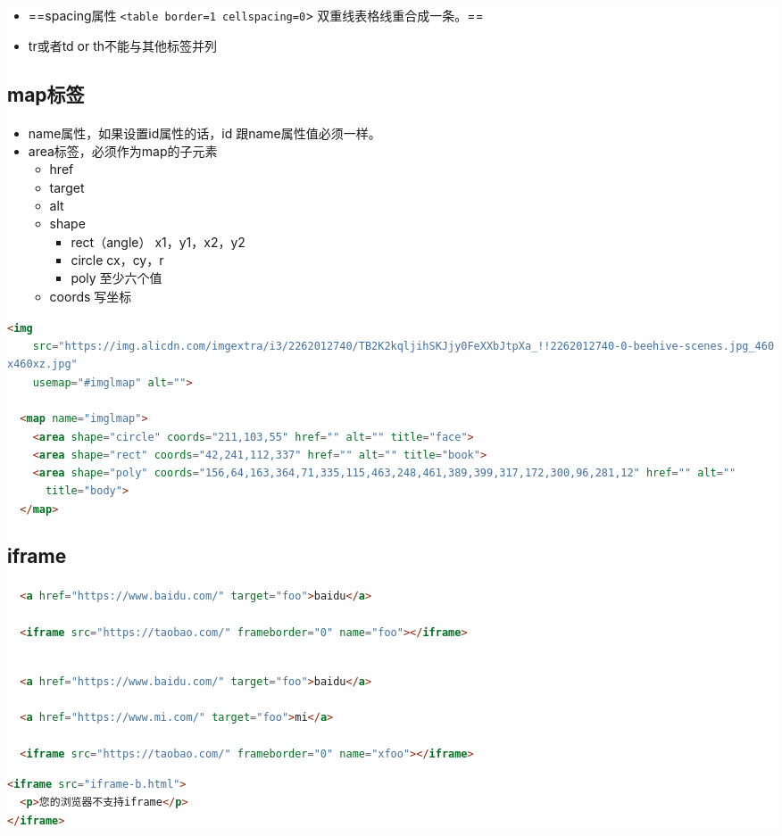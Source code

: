 * ==spacing属性 `<table border=1 cellspacing=0`> 双重线表格线重合成一条。==

* tr或者td or th不能与其他标签并列

## map标签

* name属性，如果设置id属性的话，id 跟name属性值必须一样。
* area标签，必须作为map的子元素
  * href
  * target
  * alt
  * shape
    * rect（angle） x1，y1，x2，y2
    * circle cx，cy，r
    * poly  至少六个值
  * coords 写坐标

```html
<img
    src="https://img.alicdn.com/imgextra/i3/2262012740/TB2K2kqljihSKJjy0FeXXbJtpXa_!!2262012740-0-beehive-scenes.jpg_460x460xz.jpg"
    usemap="#imglmap" alt="">

  <map name="imglmap">
    <area shape="circle" coords="211,103,55" href="" alt="" title="face">
    <area shape="rect" coords="42,241,112,337" href="" alt="" title="book">
    <area shape="poly" coords="156,64,163,364,71,335,115,463,248,461,389,399,317,172,300,96,281,12" href="" alt=""
      title="body">
  </map>
```

## iframe

```html
  <a href="https://www.baidu.com/" target="foo">baidu</a>
  
  <iframe src="https://taobao.com/" frameborder="0" name="foo"></iframe>
  
```

```html
  <a href="https://www.baidu.com/" target="foo">baidu</a>
  
  <a href="https://www.mi.com/" target="foo">mi</a>
  
  <iframe src="https://taobao.com/" frameborder="0" name="xfoo"></iframe>
```

```html
<iframe src="iframe-b.html">
  <p>您的浏览器不支持iframe</p>
</iframe>
```
